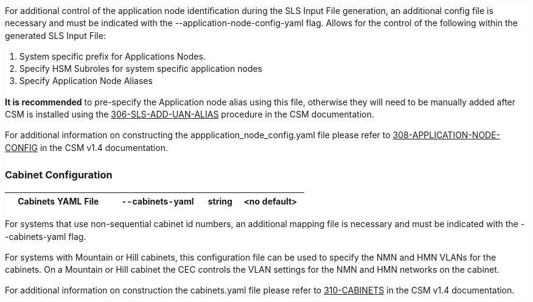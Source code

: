 For additional control of the application node identification during the
SLS Input File generation, an additional config file is necessary and
must be indicated with the --application-node-config-yaml flag. Allows
for the control of the following within the generated SLS Input File:

1.  System specific prefix for Applications Nodes. 
2.  Specify HSM Subroles for system specific application nodes
3.  Specify Application Node Aliases

**It is recommended** to pre-specify the Application node alias using
this file, otherwise they will need to be manually added after CSM is
installed using
the [306-SLS-ADD-UAN-ALIAS](#)
procedure in the CSM documentation.

For additional information on constructing the
appplication_node_config.yaml file please refer
to [308-APPLICATION-NODE-CONFIG](#)
in the CSM v1.4 documentation. 

### Cabinet Configuration

<table>
<colgroup>
<col style="width: 35%" />
<col style="width: 30%" />
<col style="width: 11%" />
<col style="width: 22%" />
</colgroup>
<thead>
<tr class="header">
<th><strong>Cabinets YAML File</strong></th>
<th><strong>--cabinets-yaml</strong></th>
<th><strong>string</strong></th>
<th><strong>&lt;no default&gt;</strong></th>
</tr>
</thead>
<tbody>
</tbody>
</table>

For systems that use non-sequential cabinet id numbers, an additional
mapping file is necessary and must be indicated with the --cabinets-yaml
flag. 

For systems with Mountain or Hill cabinets, this configuration file can
be used to specify the NMN and HMN VLANs for the cabinets. On a Mountain
or Hill cabinet the CEC controls the VLAN settings for the NMN and HMN
networks on the cabinet.

For additional information on construction the cabinets.yaml file please
refer
to [310-CABINETS](#)
in the CSM v1.4 documentation. 
